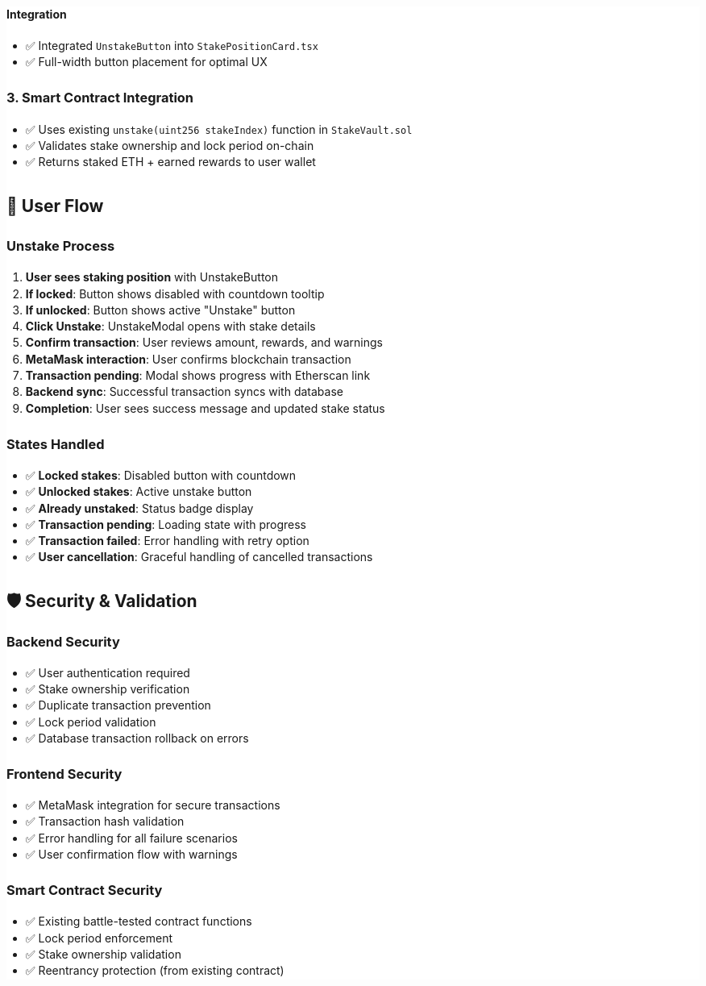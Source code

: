#### Integration
- ✅ Integrated `UnstakeButton` into `StakePositionCard.tsx`
- ✅ Full-width button placement for optimal UX

### 3. Smart Contract Integration
- ✅ Uses existing `unstake(uint256 stakeIndex)` function in `StakeVault.sol`
- ✅ Validates stake ownership and lock period on-chain
- ✅ Returns staked ETH + earned rewards to user wallet

## 🔄 User Flow

### Unstake Process
1. **User sees staking position** with UnstakeButton
2. **If locked**: Button shows disabled with countdown tooltip
3. **If unlocked**: Button shows active "Unstake" button
4. **Click Unstake**: UnstakeModal opens with stake details
5. **Confirm transaction**: User reviews amount, rewards, and warnings
6. **MetaMask interaction**: User confirms blockchain transaction
7. **Transaction pending**: Modal shows progress with Etherscan link
8. **Backend sync**: Successful transaction syncs with database
9. **Completion**: User sees success message and updated stake status

### States Handled
- ✅ **Locked stakes**: Disabled button with countdown
- ✅ **Unlocked stakes**: Active unstake button
- ✅ **Already unstaked**: Status badge display
- ✅ **Transaction pending**: Loading state with progress
- ✅ **Transaction failed**: Error handling with retry option
- ✅ **User cancellation**: Graceful handling of cancelled transactions

## 🛡️ Security & Validation

### Backend Security
- ✅ User authentication required
- ✅ Stake ownership verification
- ✅ Duplicate transaction prevention
- ✅ Lock period validation
- ✅ Database transaction rollback on errors

### Frontend Security
- ✅ MetaMask integration for secure transactions
- ✅ Transaction hash validation
- ✅ Error handling for all failure scenarios
- ✅ User confirmation flow with warnings

### Smart Contract Security
- ✅ Existing battle-tested contract functions
- ✅ Lock period enforcement
- ✅ Stake ownership validation
- ✅ Reentrancy protection (from existing contract)

